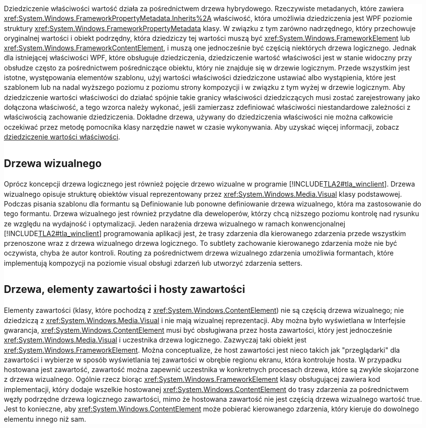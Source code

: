  Dziedziczenie właściwości wartość działa za pośrednictwem drzewa hybrydowego. Rzeczywiste metadanych, które zawiera <xref:System.Windows.FrameworkPropertyMetadata.Inherits%2A> właściwość, która umożliwia dziedziczenia jest WPF poziomie struktury <xref:System.Windows.FrameworkPropertyMetadata> klasy. W związku z tym zarówno nadrzędnego, który przechowuje oryginalnej wartości i obiekt podrzędny, która dziedziczy tej wartości muszą być <xref:System.Windows.FrameworkElement> lub <xref:System.Windows.FrameworkContentElement>, i muszą one jednocześnie być częścią niektórych drzewa logicznego. Jednak dla istniejącej właściwości WPF, które obsługuje dziedziczenia, dziedziczenie wartość właściwości jest w stanie widoczny przy obsłudze często za pośrednictwem pośredniczące obiektu, który nie znajduje się w drzewie logicznym. Przede wszystkim jest istotne, występowania elementów szablonu, użyj wartości właściwości dziedziczone ustawiać albo wystąpienia, które jest szablonem lub na nadal wyższego poziomu z poziomu strony kompozycji i w związku z tym wyżej w drzewie logicznym. Aby dziedziczenie wartości właściwości do działać spójnie takie granicy właściwości dziedziczących musi zostać zarejestrowany jako dołączona właściwość, a tego wzorca należy wykonać, jeśli zamierzasz zdefiniować właściwości niestandardowe zależności z właściwością zachowanie dziedziczenia. Dokładne drzewa, używany do dziedziczenia właściwości nie można całkowicie oczekiwać przez metodę pomocnika klasy narzędzie nawet w czasie wykonywania. Aby uzyskać więcej informacji, zobacz [dziedziczenie wartości właściwości](../../../../docs/framework/wpf/advanced/property-value-inheritance.md).  
  
<a name="two_trees"></a>   
## <a name="the-visual-tree"></a>Drzewa wizualnego  
 Oprócz koncepcji drzewa logicznego jest również pojęcie drzewo wizualne w programie [!INCLUDE[TLA2#tla_winclient](../../../../includes/tla2sharptla-winclient-md.md)]. Drzewa wizualnego opisuje strukturę obiektów visual reprezentowany przez <xref:System.Windows.Media.Visual> klasy podstawowej. Podczas pisania szablonu dla formantu są Definiowanie lub ponowne definiowanie drzewa wizualnego, która ma zastosowanie do tego formantu. Drzewa wizualnego jest również przydatne dla deweloperów, którzy chcą niższego poziomu kontrolę nad rysunku ze względu na wydajność i optymalizacji. Jeden narażenia drzewa wizualnego w ramach konwencjonalnej [!INCLUDE[TLA2#tla_winclient](../../../../includes/tla2sharptla-winclient-md.md)] programowania aplikacji jest, że trasy zdarzenia dla kierowanego zdarzenia przede wszystkim przenoszone wraz z drzewa wizualnego drzewa logicznego. To subtlety zachowanie kierowanego zdarzenia może nie być oczywista, chyba że autor kontroli. Routing za pośrednictwem drzewa wizualnego zdarzenia umożliwia formantach, które implementują kompozycji na poziomie visual obsługi zdarzeń lub utworzyć zdarzenia setters.  
  
<a name="trees_content"></a>   
## <a name="trees-content-elements-and-content-hosts"></a>Drzewa, elementy zawartości i hosty zawartości  
 Elementy zawartości (klasy, które pochodzą z <xref:System.Windows.ContentElement>) nie są częścią drzewa wizualnego; nie dziedziczą z <xref:System.Windows.Media.Visual> i nie mają wizualnej reprezentacji. Aby można było wyświetlana w Interfejsie gwarancja, <xref:System.Windows.ContentElement> musi być obsługiwana przez hosta zawartości, który jest jednocześnie <xref:System.Windows.Media.Visual> i uczestnika drzewa logicznego. Zazwyczaj taki obiekt jest <xref:System.Windows.FrameworkElement>. Można conceptualize, że host zawartości jest nieco takich jak "przeglądarki" dla zawartości i wybierze w sposób wyświetlania tej zawartości w obrębie regionu ekranu, która kontroluje hosta. W przypadku hostowana jest zawartość, zawartość można zapewnić uczestnika w konkretnych procesach drzewa, które są zwykle skojarzone z drzewa wizualnego. Ogólnie rzecz biorąc <xref:System.Windows.FrameworkElement> klasy obsługującej zawiera kod implementacji, który dodaje wszelkie hostowanej <xref:System.Windows.ContentElement> do trasy zdarzenia za pośrednictwem węzły podrzędne drzewa logicznego zawartości, mimo że hostowana zawartość nie jest częścią drzewa wizualnego wartość true. Jest to konieczne, aby <xref:System.Windows.ContentElement> może pobierać kierowanego zdarzenia, który kieruje do dowolnego elementu innego niż sam.  
  